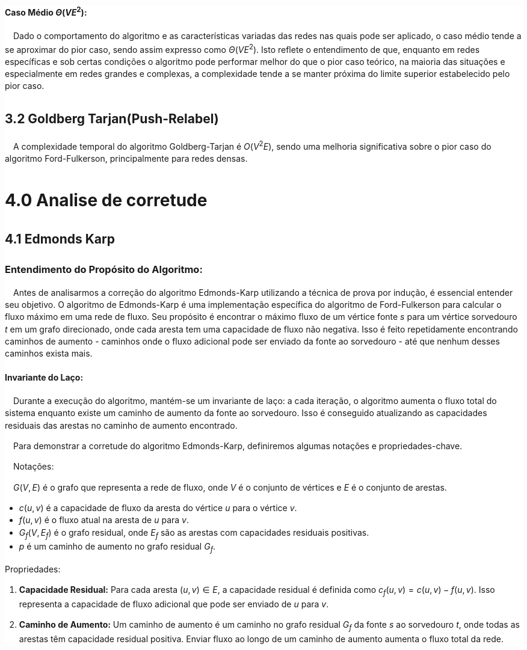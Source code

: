 #### Caso Médio $\Theta(VE^2)$: 

&emsp;Dado o comportamento do algoritmo e as características variadas das redes nas quais pode ser aplicado, o caso médio tende a se aproximar do pior caso, sendo assim expresso como $\Theta(VE^2)$. Isto reflete o entendimento de que, enquanto em redes específicas e sob certas condições o algoritmo pode performar melhor do que o pior caso teórico, na maioria das situações e especialmente em redes grandes e complexas, a complexidade tende a se manter próxima do limite superior estabelecido pelo pior caso.

## <a name="c2"></a>3.2 Goldberg Tarjan(Push-Relabel)

&emsp;A complexidade temporal do algoritmo Goldberg-Tarjan é $O(V^2E)$, sendo uma melhoria significativa sobre o pior caso do algoritmo Ford-Fulkerson, principalmente para redes densas.


# <a name="c2"></a>4.0 Analise de corretude

## <a name="c2"></a>4.1 Edmonds Karp

### Entendimento do Propósito do Algoritmo:

&emsp;Antes de analisarmos a correção do algoritmo Edmonds-Karp utilizando a técnica de prova por indução, é essencial entender seu objetivo. O algoritmo de Edmonds-Karp é uma implementação específica do algoritmo de Ford-Fulkerson para calcular o fluxo máximo em uma rede de fluxo. Seu propósito é encontrar o máximo fluxo de um vértice fonte $s$ para um vértice sorvedouro $t$ em um grafo direcionado, onde cada aresta tem uma capacidade de fluxo não negativa. Isso é feito repetidamente encontrando caminhos de aumento - caminhos onde o fluxo adicional pode ser enviado da fonte ao sorvedouro - até que nenhum desses caminhos exista mais.

#### Invariante do Laço:
&emsp;Durante a execução do algoritmo, mantém-se um invariante de laço: a cada iteração, o algoritmo aumenta o fluxo total do sistema enquanto existe um caminho de aumento da fonte ao sorvedouro. Isso é conseguido atualizando as capacidades residuais das arestas no caminho de aumento encontrado.

&emsp;Para demonstrar a corretude do algoritmo Edmonds-Karp, definiremos algumas notações e propriedades-chave.

&emsp;Notações:

&emsp;$G(V,E)$ é o grafo que representa a rede de fluxo, onde $V$ é o conjunto de vértices e $E$ é o conjunto de arestas.
- $c(u, v)$ é a capacidade de fluxo da aresta do vértice $u$ para o vértice $v$.
- $f(u, v)$ é o fluxo atual na aresta de $u$ para $v$.
- $G_f(V, E_f)$ é o grafo residual, onde $E_f$ são as arestas com capacidades residuais positivas.
- $p$ é um caminho de aumento no grafo residual $G_f$.

Propriedades:

1. **Capacidade Residual:** Para cada aresta $(u, v) \in E$, a capacidade residual é definida como $c_f(u, v) = c(u, v) - f(u, v)$. Isso representa a capacidade de fluxo adicional que pode ser enviado de $u$ para $v$.

2. **Caminho de Aumento:** Um caminho de aumento é um caminho no grafo residual $G_f$ da fonte $s$ ao sorvedouro $t$, onde todas as arestas têm capacidade residual positiva. Enviar fluxo ao longo de um caminho de aumento aumenta o fluxo total da rede.
